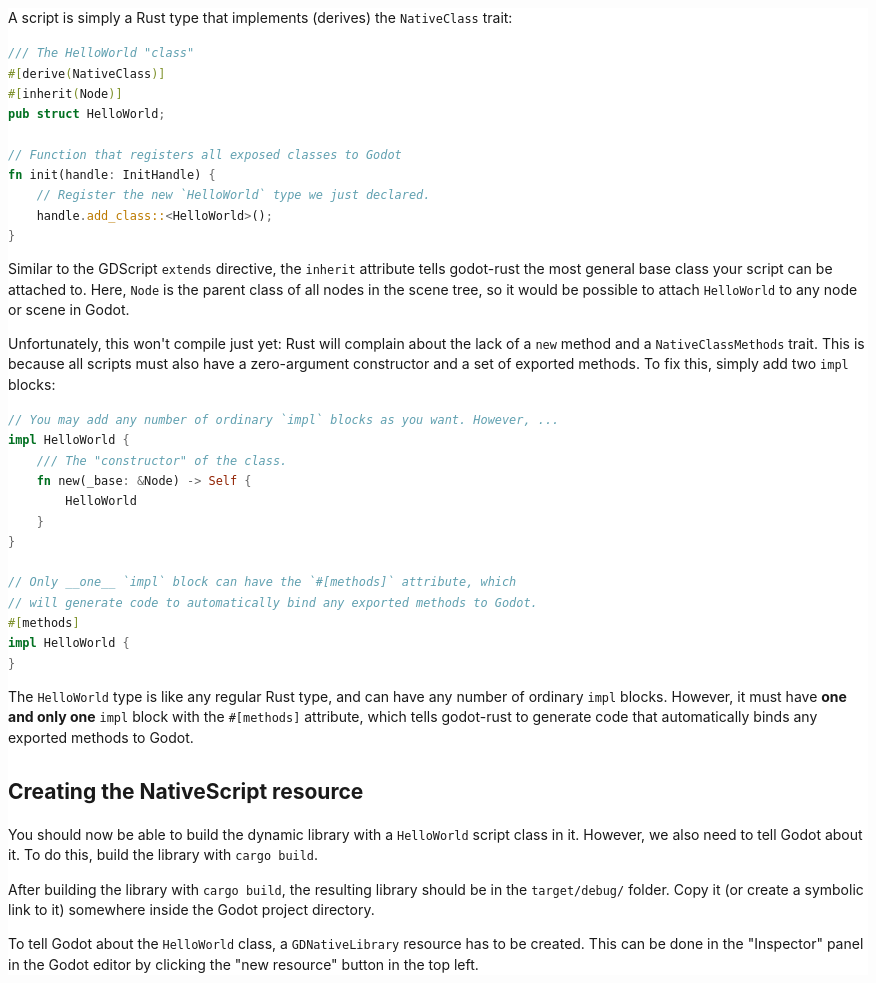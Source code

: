 A script is simply a Rust type that implements (derives) the `NativeClass` trait:

```rust
/// The HelloWorld "class"
#[derive(NativeClass)]
#[inherit(Node)]
pub struct HelloWorld;

// Function that registers all exposed classes to Godot
fn init(handle: InitHandle) {
    // Register the new `HelloWorld` type we just declared.
    handle.add_class::<HelloWorld>();
}
```

Similar to the GDScript `extends` directive, the `inherit` attribute tells godot-rust the most general base class your script can be attached to. Here, `Node` is the parent class of all nodes in the scene tree, so it would be possible to attach `HelloWorld` to any node or scene in Godot.

Unfortunately, this won't compile just yet: Rust will complain about the lack of a `new` method and a `NativeClassMethods` trait. This is because all scripts must also have a zero-argument constructor and a set of exported methods. To fix this, simply add two `impl` blocks:

```rust
// You may add any number of ordinary `impl` blocks as you want. However, ...
impl HelloWorld {
    /// The "constructor" of the class.
    fn new(_base: &Node) -> Self {
        HelloWorld
    }
}

// Only __one__ `impl` block can have the `#[methods]` attribute, which
// will generate code to automatically bind any exported methods to Godot.
#[methods]
impl HelloWorld {
}
```

The `HelloWorld` type is like any regular Rust type, and can have any number of ordinary `impl` blocks. However, it must have **one and only one** `impl` block with the `#[methods]` attribute, which tells godot-rust to generate code that automatically binds any exported methods to Godot.


## Creating the NativeScript resource

You should now be able to build the dynamic library with a `HelloWorld` script class in it. However, we also need to tell Godot about it. To do this, build the library with `cargo build`.

After building the library with `cargo build`, the resulting library should be in the `target/debug/` folder. Copy it (or create a symbolic link to it) somewhere inside the Godot project directory.

To tell Godot about the `HelloWorld` class, a `GDNativeLibrary` resource has to be created. This can be done in the "Inspector" panel in the Godot editor by clicking the "new resource" button in the top left.
